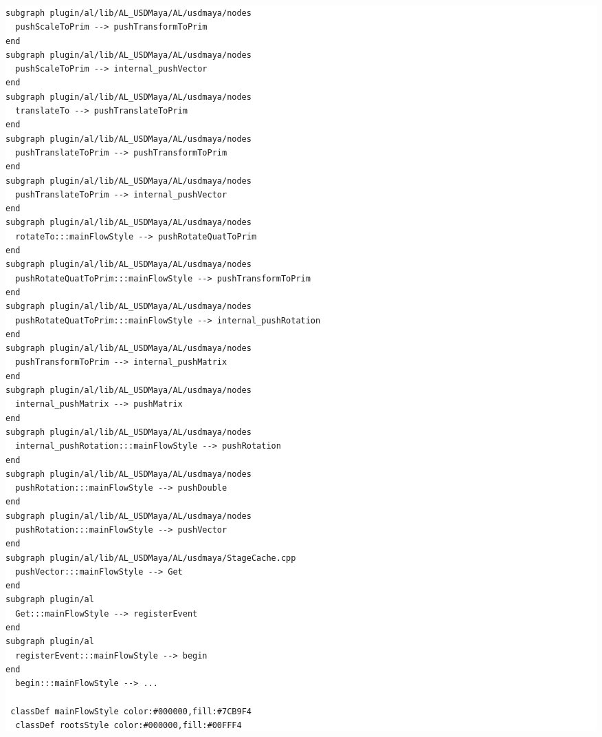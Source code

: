 ```mermaid
subgraph plugin/al/lib/AL_USDMaya/AL/usdmaya/nodes
  pushScaleToPrim --> pushTransformToPrim
end
subgraph plugin/al/lib/AL_USDMaya/AL/usdmaya/nodes
  pushScaleToPrim --> internal_pushVector
end
subgraph plugin/al/lib/AL_USDMaya/AL/usdmaya/nodes
  translateTo --> pushTranslateToPrim
end
subgraph plugin/al/lib/AL_USDMaya/AL/usdmaya/nodes
  pushTranslateToPrim --> pushTransformToPrim
end
subgraph plugin/al/lib/AL_USDMaya/AL/usdmaya/nodes
  pushTranslateToPrim --> internal_pushVector
end
subgraph plugin/al/lib/AL_USDMaya/AL/usdmaya/nodes
  rotateTo:::mainFlowStyle --> pushRotateQuatToPrim
end
subgraph plugin/al/lib/AL_USDMaya/AL/usdmaya/nodes
  pushRotateQuatToPrim:::mainFlowStyle --> pushTransformToPrim
end
subgraph plugin/al/lib/AL_USDMaya/AL/usdmaya/nodes
  pushRotateQuatToPrim:::mainFlowStyle --> internal_pushRotation
end
subgraph plugin/al/lib/AL_USDMaya/AL/usdmaya/nodes
  pushTransformToPrim --> internal_pushMatrix
end
subgraph plugin/al/lib/AL_USDMaya/AL/usdmaya/nodes
  internal_pushMatrix --> pushMatrix
end
subgraph plugin/al/lib/AL_USDMaya/AL/usdmaya/nodes
  internal_pushRotation:::mainFlowStyle --> pushRotation
end
subgraph plugin/al/lib/AL_USDMaya/AL/usdmaya/nodes
  pushRotation:::mainFlowStyle --> pushDouble
end
subgraph plugin/al/lib/AL_USDMaya/AL/usdmaya/nodes
  pushRotation:::mainFlowStyle --> pushVector
end
subgraph plugin/al/lib/AL_USDMaya/AL/usdmaya/StageCache.cpp
  pushVector:::mainFlowStyle --> Get
end
subgraph plugin/al
  Get:::mainFlowStyle --> registerEvent
end
subgraph plugin/al
  registerEvent:::mainFlowStyle --> begin
end
  begin:::mainFlowStyle --> ...

 classDef mainFlowStyle color:#000000,fill:#7CB9F4
  classDef rootsStyle color:#000000,fill:#00FFF4
```

